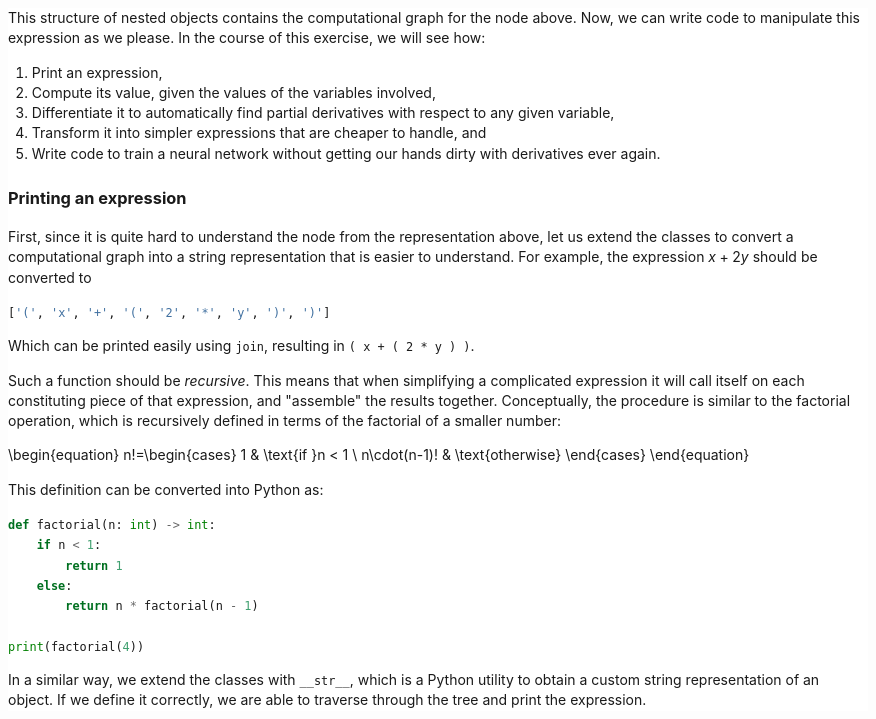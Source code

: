 

This structure of nested objects contains the computational graph for the node above.
Now, we can write code to manipulate this expression as we please.
In the course of this exercise, we will see how:

 1. Print an expression,
 2. Compute its value, given the values of the variables involved,
 3. Differentiate it to automatically find partial derivatives with respect to any given variable,
 4. Transform it into simpler expressions that are cheaper to handle, and
 5. Write code to train a neural network without getting our hands dirty with derivatives ever again.


### Printing an expression
First, since it is quite hard to understand the node from the representation above,
let us extend the classes to convert a computational graph into a string representation
that is easier to understand. For example, the expression $x+2y$ should be converted to


```python pycharm={"name": "#%%\n"}
['(', 'x', '+', '(', '2', '*', 'y', ')', ')']
```


Which can be printed easily using `join`, resulting in `( x + ( 2 * y ) )`.

Such a function should be _recursive_. This means that when simplifying a complicated
expression it will call itself on each constituting piece of that expression, and
"assemble" the results together.
Conceptually, the procedure is similar to the factorial operation,
which is recursively defined in terms of the factorial of a smaller number:

\begin{equation}
n!=\begin{cases}
1 & \text{if }n < 1 \\
n\cdot(n-1)! & \text{otherwise}
\end{cases}
\end{equation}

This definition can be converted into Python as:


```python pycharm={"name": "#%%\n"}
def factorial(n: int) -> int:
    if n < 1:
        return 1
    else:
        return n * factorial(n - 1)

print(factorial(4))
```


In a similar way, we extend the classes with `__str__`, which is a Python utility to
obtain a custom string representation of an object. If we define it correctly, we
are able to traverse through the tree and print the expression.

